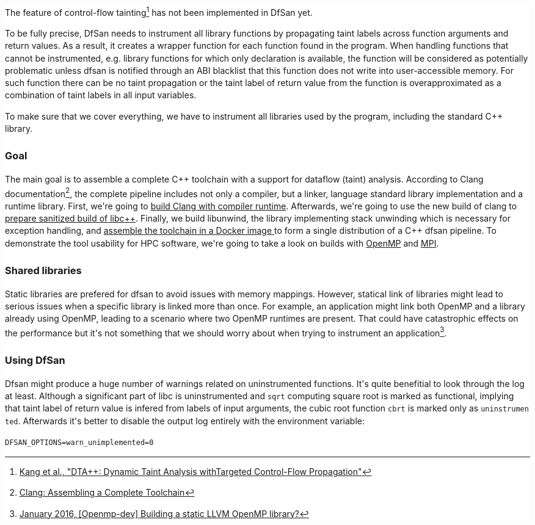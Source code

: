The feature of control-flow tainting[^2] has not been implemented in DfSan yet.

To be fully precise, DfSan needs to instrument all library functions by propagating taint labels across
function arguments and return values. As a result, it creates a wrapper function
for each function found in the program. When handling functions that cannot be
instrumented, e.g. library functions for which only declaration is available,
the function will be considered as potentially problematic unless dfsan is
notified through an ABI blacklist that this function does not write into
user-accessible memory. For such function there can be no taint propagation or
the taint label of return value from the function is overapproximated as a combination
of taint labels in all input variables.

To make sure that we cover everything, we have to instrument all libraries
used by the program, including the standard C++ library.

### Goal

The main goal is to assemble a complete C++ toolchain with a support for
dataflow (taint) analysis. According to Clang documentation[^3],
the complete pipeline includes not only a compiler,
but a linker, language standard library implementation and a runtime library. 
First, we're going to [build Clang with compiler runtime](#build-clang-with-sanitizers). Afterwards, we're 
going to use the new build of clang to [prepare sanitized build of libc++](#c-standard-library).
Finally, we build libunwind, the library implementing stack unwinding which
is necessary for exception handling, and [assemble the toolchain in a Docker
image ](#complete-toolchain) to form a single distribution of a C++ dfsan pipeline.
To demonstrate the tool usability for HPC
software, we're going to take a look on builds with [OpenMP](#openmp) and [MPI](#mpi).

### Shared libraries

Static libraries are prefered for dfsan to avoid issues with memory mappings.
However, statical link of libraries might lead to serious issues when a specific
library is linked more than once. For example, an application might link
both OpenMP and a library already using OpenMP, leading to a scenario where
two OpenMP runtimes are present. That could have catastrophic effects on the
performance but it's not something that we should worry about when trying to instrument an application[^4].


### Using DfSan

Dfsan might produce a huge number of warnings related on uninstrumented functions.
It's quite benefitial to look through the log at least. Although a significant part
of libc is uninstrumented and `sqrt` computing square root is marked as functional, implying
that taint label of return value is infered from labels of input arguments,
the cubic root function `cbrt` is marked only as `uninstrumented`.
Afterwards it's better to disable the output log entirely with the environment
variable:

```
DFSAN_OPTIONS=warn_unimplemented=0
```


[^1]: [Taint checking on Wikipedia](https://en.wikipedia.org/wiki/Taint_checking)
[^2]: [Kang et al., "DTA++: Dynamic Taint Analysis withTargeted Control-Flow Propagation"](http://bitblaze.cs.berkeley.edu/papers/dta++-ndss11.pdf)
[^3]: [Clang: Assembling a Complete Toolchain](https://clang.llvm.org/docs/Toolchain.html)
[^4]: [January 2016, [Openmp-dev] Building a static LLVM OpenMP library?](http://lists.llvm.org/pipermail/openmp-dev/2016-January/001051.html)